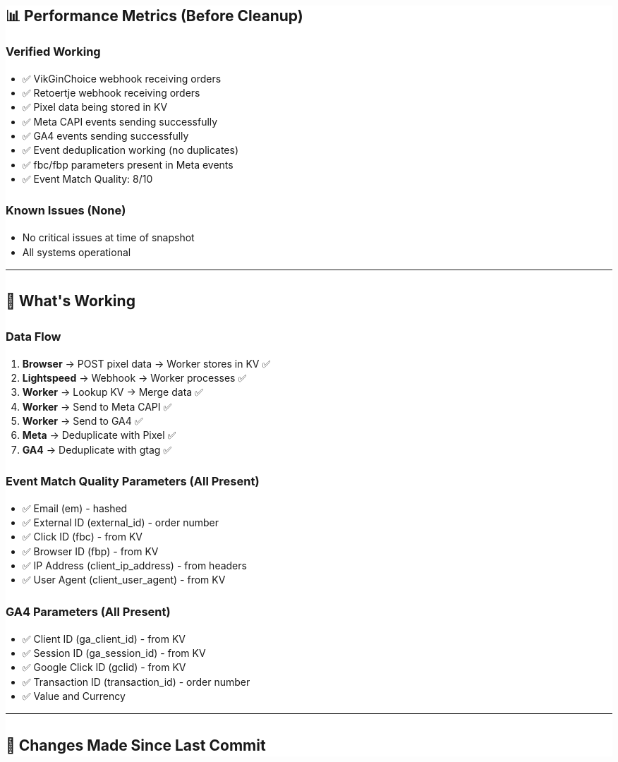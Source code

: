 
## 📊 Performance Metrics (Before Cleanup)

### Verified Working
- ✅ VikGinChoice webhook receiving orders
- ✅ Retoertje webhook receiving orders
- ✅ Pixel data being stored in KV
- ✅ Meta CAPI events sending successfully
- ✅ GA4 events sending successfully
- ✅ Event deduplication working (no duplicates)
- ✅ fbc/fbp parameters present in Meta events
- ✅ Event Match Quality: 8/10

### Known Issues (None)
- No critical issues at time of snapshot
- All systems operational

---

## 🎯 What's Working

### Data Flow
1. **Browser** → POST pixel data → Worker stores in KV ✅
2. **Lightspeed** → Webhook → Worker processes ✅
3. **Worker** → Lookup KV → Merge data ✅
4. **Worker** → Send to Meta CAPI ✅
5. **Worker** → Send to GA4 ✅
6. **Meta** → Deduplicate with Pixel ✅
7. **GA4** → Deduplicate with gtag ✅

### Event Match Quality Parameters (All Present)
- ✅ Email (em) - hashed
- ✅ External ID (external_id) - order number
- ✅ Click ID (fbc) - from KV
- ✅ Browser ID (fbp) - from KV
- ✅ IP Address (client_ip_address) - from headers
- ✅ User Agent (client_user_agent) - from KV

### GA4 Parameters (All Present)
- ✅ Client ID (ga_client_id) - from KV
- ✅ Session ID (ga_session_id) - from KV
- ✅ Google Click ID (gclid) - from KV
- ✅ Transaction ID (transaction_id) - order number
- ✅ Value and Currency

---

## 📝 Changes Made Since Last Commit
